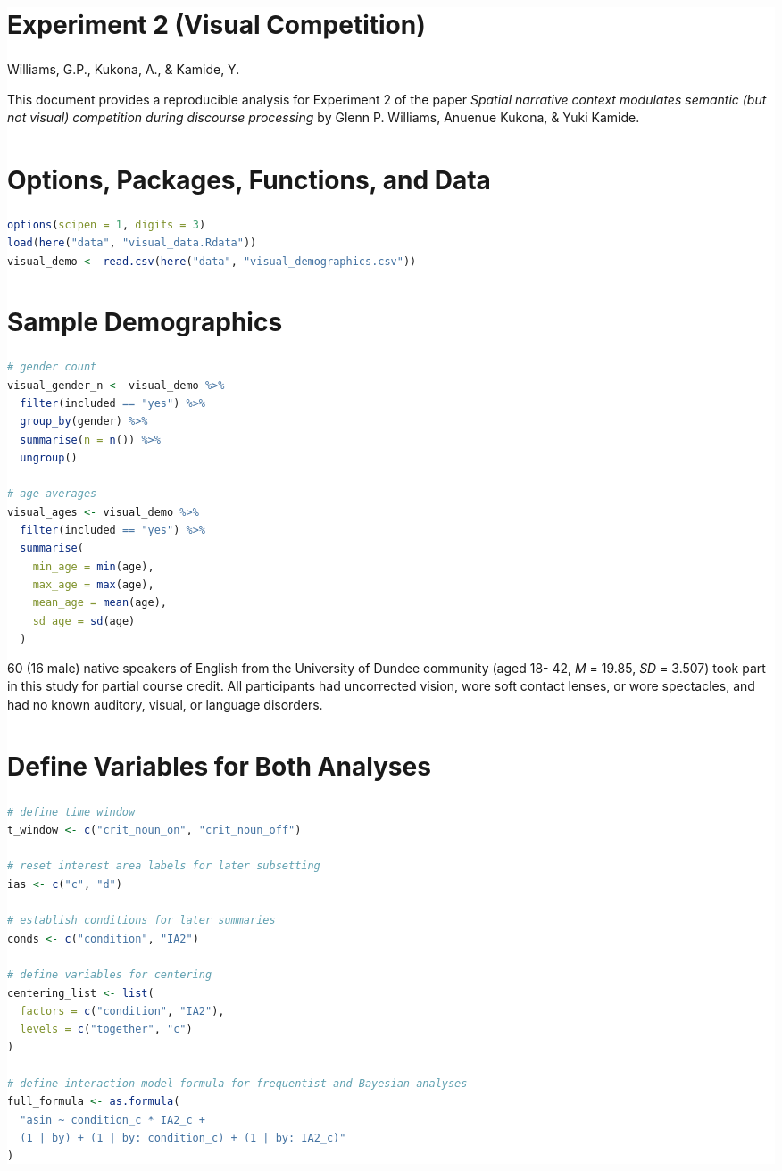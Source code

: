 Experiment 2 (Visual Competition)
================
Williams, G.P., Kukona, A., & Kamide, Y.

This document provides a reproducible analysis for Experiment 2 of the paper *Spatial narrative context modulates semantic (but not visual) competition during discourse processing* by Glenn P. Williams, Anuenue Kukona, & Yuki Kamide.

Options, Packages, Functions, and Data
======================================

``` r
options(scipen = 1, digits = 3)
load(here("data", "visual_data.Rdata"))
visual_demo <- read.csv(here("data", "visual_demographics.csv"))
```

Sample Demographics
===================

``` r
# gender count
visual_gender_n <- visual_demo %>%
  filter(included == "yes") %>%
  group_by(gender) %>%
  summarise(n = n()) %>%
  ungroup()

# age averages
visual_ages <- visual_demo %>%
  filter(included == "yes") %>%
  summarise(
    min_age = min(age),
    max_age = max(age),
    mean_age = mean(age),
    sd_age = sd(age)
  )
```

60 (16 male) native speakers of English from the University of Dundee community (aged 18- 42, *M* = 19.85, *SD* = 3.507) took part in this study for partial course credit. All participants had uncorrected vision, wore soft contact lenses, or wore spectacles, and had no known auditory, visual, or language disorders.

Define Variables for Both Analyses
==================================

``` r
# define time window
t_window <- c("crit_noun_on", "crit_noun_off")

# reset interest area labels for later subsetting
ias <- c("c", "d")

# establish conditions for later summaries
conds <- c("condition", "IA2")

# define variables for centering
centering_list <- list(
  factors = c("condition", "IA2"),
  levels = c("together", "c")
)

# define interaction model formula for frequentist and Bayesian analyses
full_formula <- as.formula(
  "asin ~ condition_c * IA2_c + 
  (1 | by) + (1 | by: condition_c) + (1 | by: IA2_c)"
)
```